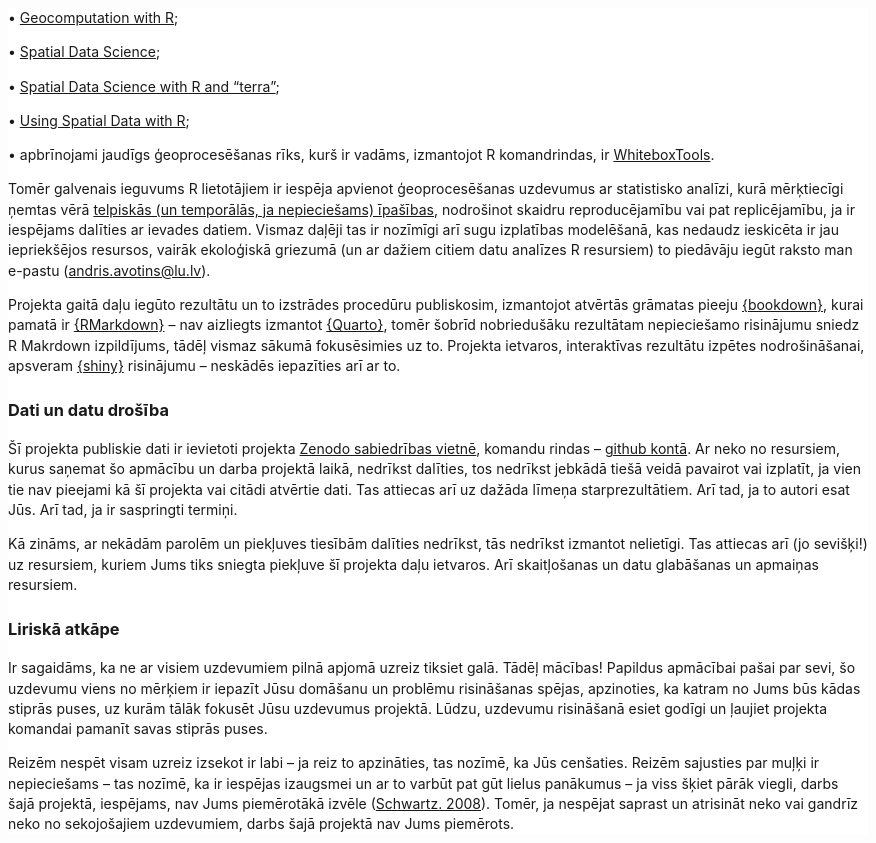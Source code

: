   •	[Geocomputation with R](https://r.geocompx.org/);

  •	[Spatial Data Science](https://r-spatial.org/book/);
  
  •	[Spatial Data Science with R and “terra”](https://rspatial.org/index.html);

  •	[Using Spatial Data with R](https://cengel.github.io/R-spatial/);

  •	apbrīnojami jaudīgs ģeoprocesēšanas rīks, kurš ir vadāms, izmantojot R komandrindas, 
  ir [WhiteboxTools](https://www.whiteboxgeo.com/manual/wbt_book/preface.html).

Tomēr galvenais ieguvums R lietotājiem ir iespēja apvienot ģeoprocesēšanas 
uzdevumus ar statistisko analīzi, kurā mērķtiecīgi ņemtas vērā 
[telpiskās (un temporālās, ja nepieciešams) īpašības](https://spacetimewithr.org/book), 
nodrošinot skaidru reproducējamību 
vai pat replicējamību, ja ir iespējams dalīties ar ievades datiem. Vismaz daļēji tas ir nozīmīgi 
arī sugu izplatības modelēšanā, kas nedaudz ieskicēta ir jau iepriekšējos resursos, vairāk 
ekoloģiskā griezumā (un ar dažiem citiem datu analīzes R resursiem) to piedāvāju iegūt raksto man e-pastu
(andris.avotins@lu.lv).

Projekta gaitā daļu iegūto rezultātu un to izstrādes procedūru publiskosim, 
izmantojot atvērtās grāmatas pieeju [{bookdown}](https://bookdown.org/yihui/bookdown/), 
kurai pamatā ir [{RMarkdown}](https://bookdown.org/yihui/rmarkdown/) – nav aizliegts izmantot 
[{Quarto}](https://quarto.org/docs/computations/r.html), tomēr šobrīd nobriedušāku rezultātam 
nepieciešamo risinājumu sniedz R Makrdown izpildījums, tādēļ vismaz sākumā fokusēsimies uz to. 
Projekta ietvaros, interaktīvas rezultātu izpētes nodrošināšanai, apsveram 
[{shiny}](https://mastering-shiny.org/) risinājumu – neskādēs iepazīties arī ar to.

### Dati un datu drošība

Šī projekta publiskie dati ir ievietoti projekta 
[Zenodo sabiedrības vietnē](https://zenodo.org/communities/hiqbiodiv/about), 
komandu rindas – [github kontā](https://github.com/aavotins/HiQBioDiv). 
Ar neko no resursiem, kurus 
saņemat šo apmācību un darba projektā laikā, nedrīkst dalīties, tos nedrīkst jebkādā 
tiešā veidā pavairot vai izplatīt, ja vien tie nav pieejami kā šī projekta vai citādi 
atvērtie dati. Tas attiecas arī uz dažāda līmeņa starprezultātiem. Arī tad, ja to 
autori esat Jūs. Arī tad, ja ir saspringti termiņi.

Kā zināms, ar nekādām parolēm un piekļuves tiesībām dalīties nedrīkst, 
tās nedrīkst izmantot nelietīgi. Tas attiecas arī (jo sevišķi!) uz resursiem, 
kuriem Jums tiks sniegta piekļuve šī projekta daļu ietvaros. Arī skaitļošanas un 
datu glabāšanas un apmaiņas resursiem.

### Liriskā atkāpe

Ir sagaidāms, ka ne ar visiem uzdevumiem pilnā apjomā uzreiz tiksiet galā. 
Tādēļ mācības! Papildus apmācībai pašai par sevi, šo uzdevumu viens no mērķiem 
ir iepazīt Jūsu domāšanu un problēmu risināšanas spējas, apzinoties, ka katram no 
Jums būs kādas stiprās puses, uz kurām tālāk fokusēt Jūsu uzdevumus projektā. Lūdzu, 
uzdevumu risināšanā esiet godīgi un ļaujiet projekta komandai pamanīt savas stiprās puses.

Reizēm nespēt visam uzreiz izsekot ir labi – ja reiz to apzināties, tas nozīmē, 
ka Jūs cenšaties. Reizēm sajusties par muļķi ir nepieciešams – tas nozīmē, ka ir iespējas 
izaugsmei un ar to varbūt pat gūt lielus panākumus – ja viss šķiet pārāk viegli, darbs 
šajā projektā, iespējams, nav Jums piemērotākā izvēle 
([Schwartz. 2008](https://web.stanford.edu/~fukamit/schwartz-2008.pdf)). 
Tomēr, ja nespējat saprast un atrisināt neko vai gandrīz neko no sekojošajiem uzdevumiem, 
darbs šajā projektā nav Jums piemērots.
